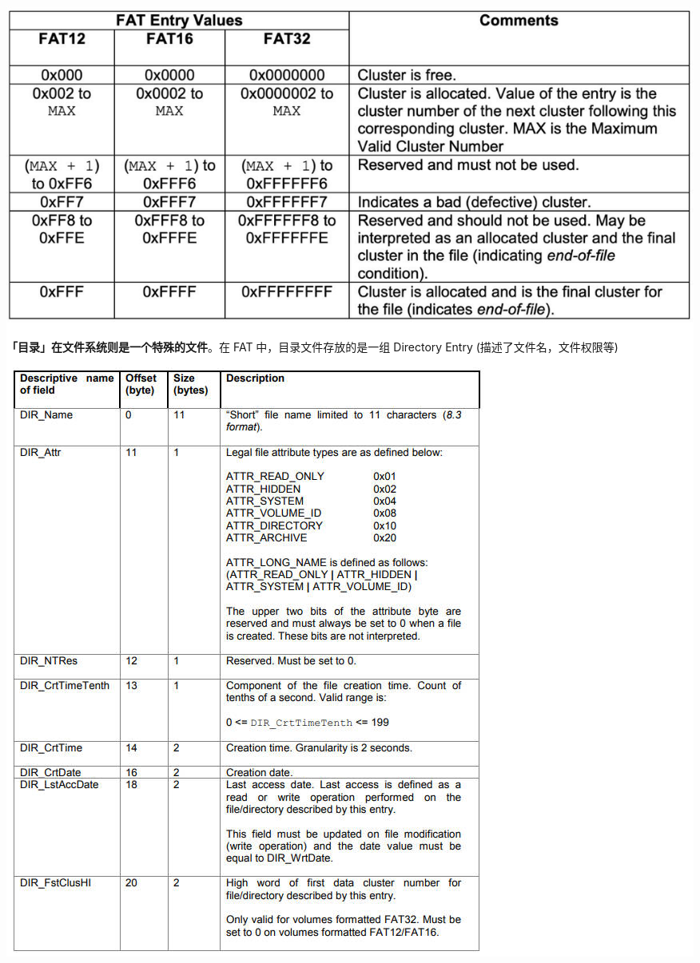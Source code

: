 ![fat Entry](../../image/operationSystem/fatEntry.jpg)

**「目录」在文件系统则是一个特殊的文件**。在 FAT 中，目录文件存放的是一组 Directory Entry (描述了文件名，文件权限等)

![directory entry](../../image/operationSystem/directoryEntry.jpg)
